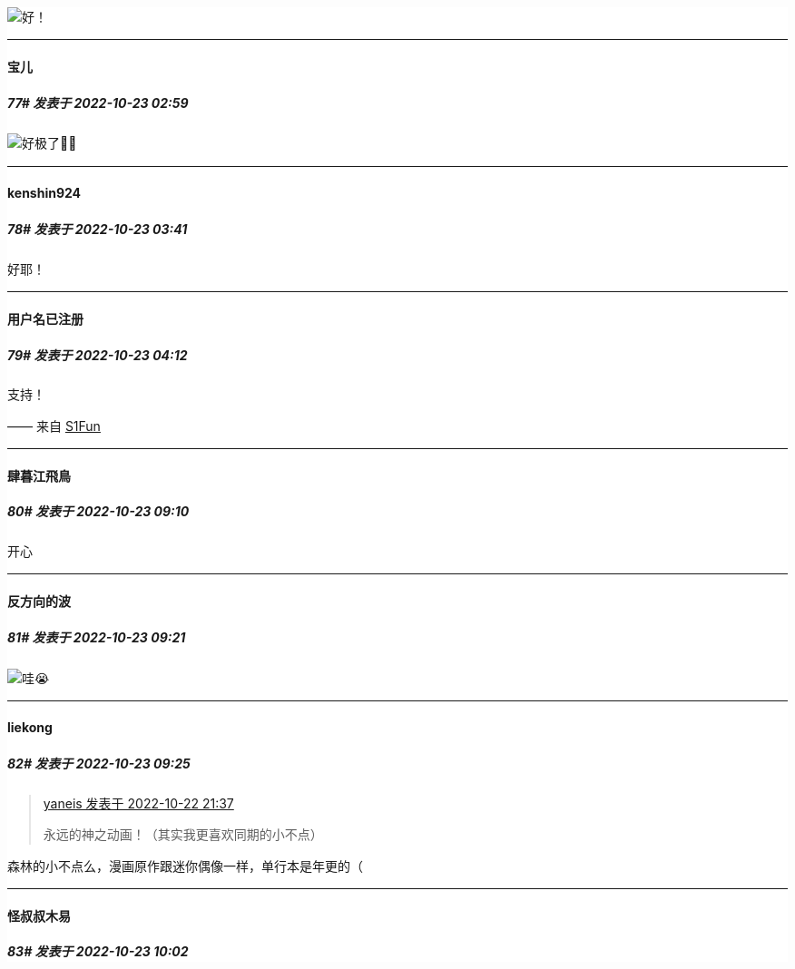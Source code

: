 <img src="https://static.saraba1st.com/image/smiley/carton2017/256.png" referrerpolicy="no-referrer">好！

*****

####  宝儿  
##### 77#       发表于 2022-10-23 02:59

<img src="https://static.saraba1st.com/image/smiley/carton2017/256.png" referrerpolicy="no-referrer">好极了👏🌟

*****

####  kenshin924  
##### 78#       发表于 2022-10-23 03:41

好耶！

*****

####  用户名已注册  
##### 79#       发表于 2022-10-23 04:12

支持！

—— 来自 [S1Fun](https://s1fun.koalcat.com)

*****

####  肆暮江飛鳥  
##### 80#       发表于 2022-10-23 09:10

开心

*****

####  反方向的波  
##### 81#       发表于 2022-10-23 09:21

<img src="https://static.saraba1st.com/image/smiley/carton2017/252.png" referrerpolicy="no-referrer">哇😭

*****

####  liekong  
##### 82#       发表于 2022-10-23 09:25

<blockquote><a href="httphttps://bbs.saraba1st.com/2b/forum.php?mod=redirect&amp;goto=findpost&amp;pid=58045381&amp;ptid=2100987" target="_blank">yaneis 发表于 2022-10-22 21:37</a>

永远的神之动画！（其实我更喜欢同期的小不点）</blockquote>
森林的小不点么，漫画原作跟迷你偶像一样，单行本是年更的（

*****

####  怪叔叔木易  
##### 83#       发表于 2022-10-23 10:02
